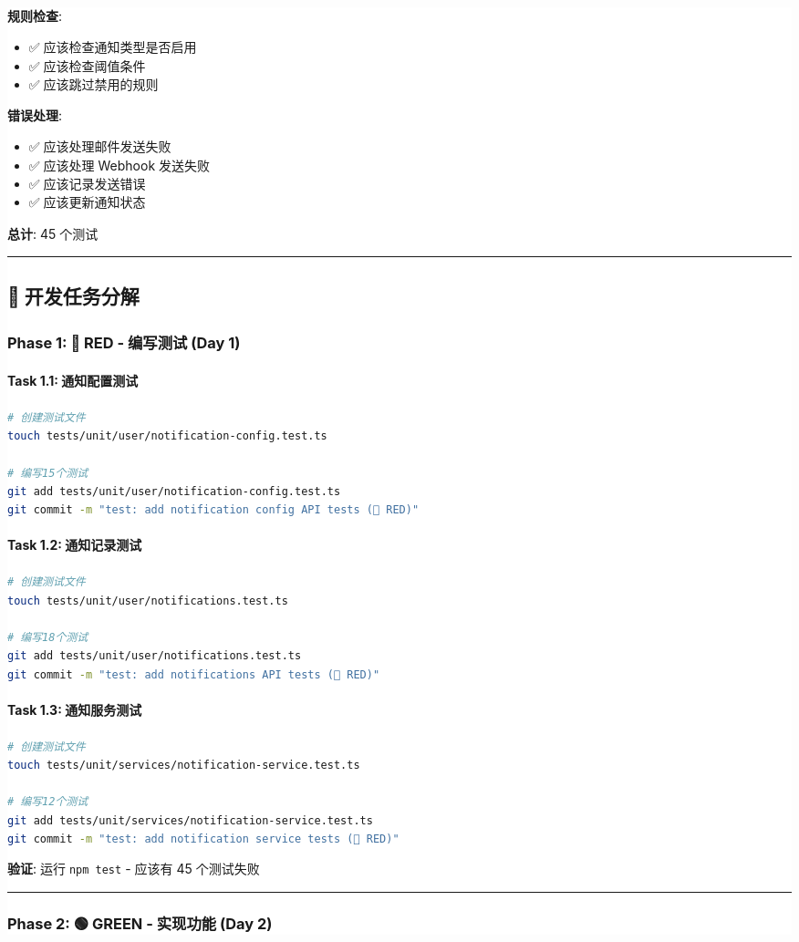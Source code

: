 **规则检查**:
- ✅ 应该检查通知类型是否启用
- ✅ 应该检查阈值条件
- ✅ 应该跳过禁用的规则

**错误处理**:
- ✅ 应该处理邮件发送失败
- ✅ 应该处理 Webhook 发送失败
- ✅ 应该记录发送错误
- ✅ 应该更新通知状态

**总计**: 45 个测试

---

## 📝 开发任务分解

### Phase 1: 🔴 RED - 编写测试 (Day 1)

#### Task 1.1: 通知配置测试
```bash
# 创建测试文件
touch tests/unit/user/notification-config.test.ts

# 编写15个测试
git add tests/unit/user/notification-config.test.ts
git commit -m "test: add notification config API tests (🔴 RED)"
```

#### Task 1.2: 通知记录测试
```bash
# 创建测试文件
touch tests/unit/user/notifications.test.ts

# 编写18个测试
git add tests/unit/user/notifications.test.ts
git commit -m "test: add notifications API tests (🔴 RED)"
```

#### Task 1.3: 通知服务测试
```bash
# 创建测试文件
touch tests/unit/services/notification-service.test.ts

# 编写12个测试
git add tests/unit/services/notification-service.test.ts
git commit -m "test: add notification service tests (🔴 RED)"
```

**验证**: 运行 `npm test` - 应该有 45 个测试失败

---

### Phase 2: 🟢 GREEN - 实现功能 (Day 2)
